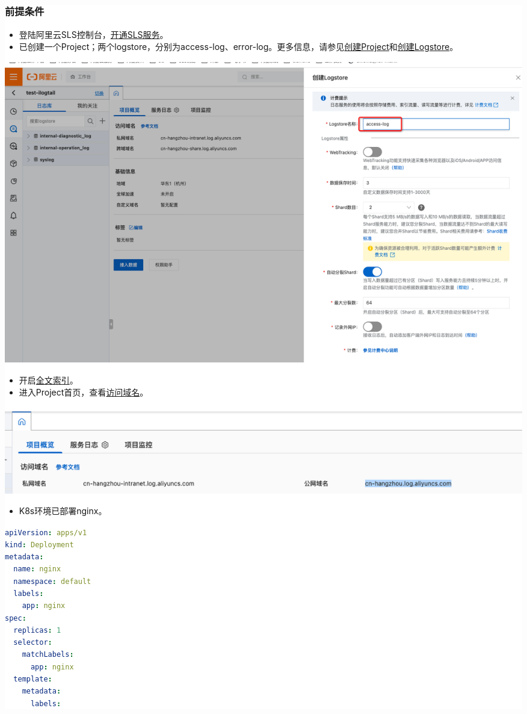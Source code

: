 ### 前提条件

* 登陆阿里云SLS控制台，[开通SLS服务](https://help.aliyun.com/document\_detail/54604.html#section-j4p-xt3-arc)。
* 已创建一个Project；两个logstore，分别为access-log、error-log。更多信息，请参见[创建Project](https://help.aliyun.com/document\_detail/48984.htm#section-ahq-ggx-ndb)和[创建Logstore](https://help.aliyun.com/document\_detail/48990.htm#section-v52-2jx-ndb)。

![](../.gitbook/assets/getting-started/collect-to-sls/create-logstore.png)

* 开启[全文索引](https://help.aliyun.com/document\_detail/90732.html)。
* 进入Project首页，查看[访问域名](https://help.aliyun.com/document\_detail/29008.html?spm=5176.2020520112.help.dexternal.5d8b34c0QXLYgp)。

![](../.gitbook/assets/getting-started/collect-to-sls/endpoint.png)

* K8s环境已部署nginx。
```yaml  {.line-numbers}
apiVersion: apps/v1
kind: Deployment
metadata:
  name: nginx
  namespace: default
  labels:
    app: nginx
spec:
  replicas: 1
  selector:
    matchLabels:
      app: nginx
  template:
    metadata:
      labels:
```